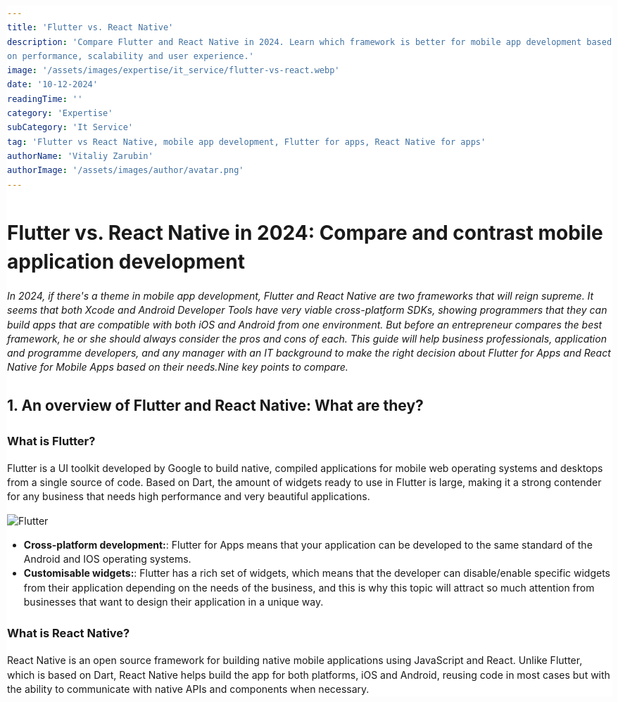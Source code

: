 ```yaml
---
title: 'Flutter vs. React Native'
description: 'Compare Flutter and React Native in 2024. Learn which framework is better for mobile app development based on performance, scalability and user experience.'
image: '/assets/images/expertise/it_service/flutter-vs-react.webp'
date: '10-12-2024'
readingTime: ''
category: 'Expertise'
subCategory: 'It Service'
tag: 'Flutter vs React Native, mobile app development, Flutter for apps, React Native for apps'
authorName: 'Vitaliy Zarubin'
authorImage: '/assets/images/author/avatar.png'
---
```


# Flutter vs. React Native in 2024: Compare and contrast mobile application development

*In 2024, if there's a theme in mobile app development, Flutter and React Native are two frameworks that will reign supreme. It seems that both Xcode and Android Developer Tools have very viable cross-platform SDKs, showing programmers that they can build apps that are compatible with both iOS and Android from one environment. But before an entrepreneur compares the best framework, he or she should always consider the pros and cons of each. This guide will help business professionals, application and programme developers, and any manager with an IT background to make the right decision about Flutter for Apps and React Native for Mobile Apps based on their needs.Nine key points to compare.*

## 1. An overview of Flutter and React Native: What are they?

### What is Flutter?

Flutter is a UI toolkit developed by Google to build native, compiled applications for mobile web operating systems and desktops from a single source of code. Based on Dart, the amount of widgets ready to use in Flutter is large, making it a strong contender for any business that needs high performance and very beautiful applications.

![Flutter](https://imgur.com/nDM9Egi.jpg)

  - **Cross-platform development:**: Flutter for Apps means that your application can be developed to the same standard of the Android and IOS operating systems.
  - **Customisable widgets:**: Flutter has a rich set of widgets, which means that the developer can disable/enable specific widgets from their application depending on the needs of the business, and this is why this topic will attract so much attention from businesses that want to design their application in a unique way.

### What is React Native?

React Native is an open source framework for building native mobile applications using JavaScript and React. Unlike Flutter, which is based on Dart, React Native helps build the app for both platforms, iOS and Android, reusing code in most cases but with the ability to communicate with native APIs and components when necessary.
